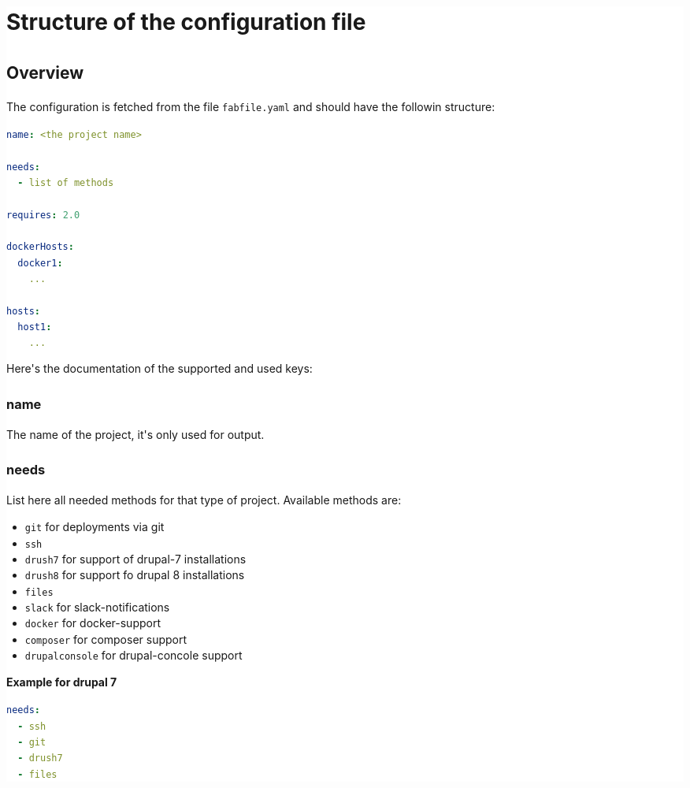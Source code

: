 # Structure of the configuration file

## Overview

The configuration is fetched from the file `fabfile.yaml` and should have the followin structure:

```yaml
name: <the project name>

needs:
  - list of methods

requires: 2.0

dockerHosts:
  docker1:
    ...

hosts:
  host1:
    ...
```

Here's the documentation of the supported and used keys:

### name

The name of the project, it's only used for output.

### needs

List here all needed methods for that type of project. Available methods are:

  * `git` for deployments via git
  * `ssh`
  * `drush7` for support of drupal-7 installations
  * `drush8` for support fo drupal 8 installations
  * `files`
  * `slack` for slack-notifications
  * `docker` for docker-support
  * `composer` for composer support
  * `drupalconsole` for drupal-concole support

**Example for drupal 7**

```yaml
needs:
  - ssh
  - git
  - drush7
  - files
```
